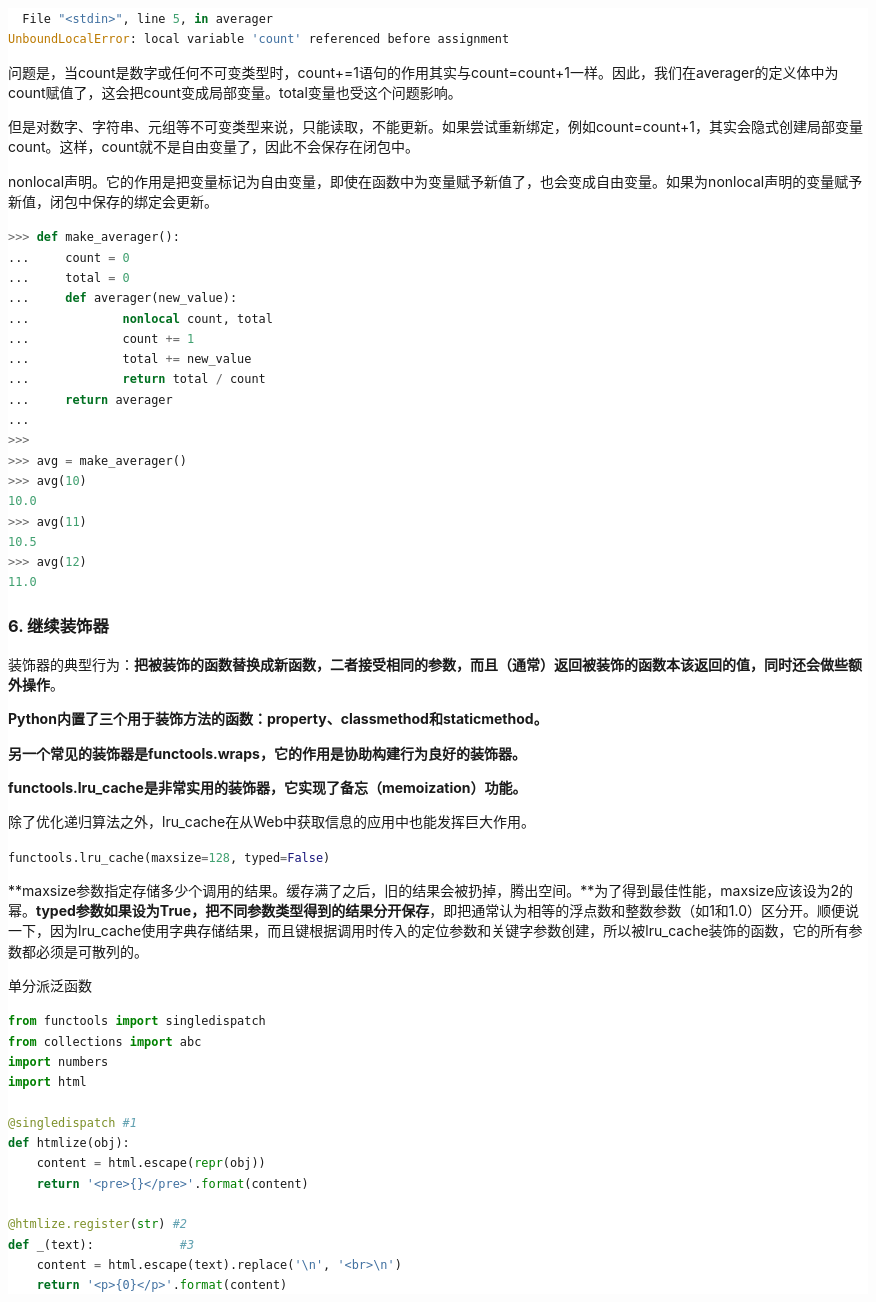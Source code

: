 ```python
  File "<stdin>", line 5, in averager
UnboundLocalError: local variable 'count' referenced before assignment
```

问题是，当count是数字或任何不可变类型时，count+=1语句的作用其实与count=count+1一样。因此，我们在averager的定义体中为count赋值了，这会把count变成局部变量。total变量也受这个问题影响。

但是对数字、字符串、元组等不可变类型来说，只能读取，不能更新。如果尝试重新绑定，例如count=count+1，其实会隐式创建局部变量count。这样，count就不是自由变量了，因此不会保存在闭包中。

nonlocal声明。它的作用是把变量标记为自由变量，即使在函数中为变量赋予新值了，也会变成自由变量。如果为nonlocal声明的变量赋予新值，闭包中保存的绑定会更新。

```python
>>> def make_averager():
...     count = 0
...     total = 0
...     def averager(new_value):
...             nonlocal count, total
...             count += 1
...             total += new_value
...             return total / count
...     return averager
... 
>>> 
>>> avg = make_averager()
>>> avg(10)
10.0
>>> avg(11)
10.5
>>> avg(12)
11.0
```

### 6. 继续装饰器

装饰器的典型行为：**把被装饰的函数替换成新函数，二者接受相同的参数，而且（通常）返回被装饰的函数本该返回的值，同时还会做些额外操作**。

**Python内置了三个用于装饰方法的函数：property、classmethod和staticmethod。**

**另一个常见的装饰器是functools.wraps，它的作用是协助构建行为良好的装饰器。**

**functools.lru_cache是非常实用的装饰器，它实现了备忘（memoization）功能。**

除了优化递归算法之外，lru_cache在从Web中获取信息的应用中也能发挥巨大作用。

```python
functools.lru_cache(maxsize=128, typed=False)
```

**maxsize参数指定存储多少个调用的结果。缓存满了之后，旧的结果会被扔掉，腾出空间。**为了得到最佳性能，maxsize应该设为2的幂。**typed参数如果设为True，把不同参数类型得到的结果分开保存**，即把通常认为相等的浮点数和整数参数（如1和1.0）区分开。顺便说一下，因为lru_cache使用字典存储结果，而且键根据调用时传入的定位参数和关键字参数创建，所以被lru_cache装饰的函数，它的所有参数都必须是可散列的。

单分派泛函数

```python
from functools import singledispatch
from collections import abc
import numbers
import html

@singledispatch #1
def htmlize(obj):
    content = html.escape(repr(obj))
    return '<pre>{}</pre>'.format(content)

@htmlize.register(str) #2
def _(text):            #3
    content = html.escape(text).replace('\n', '<br>\n')
    return '<p>{0}</p>'.format(content)
```
